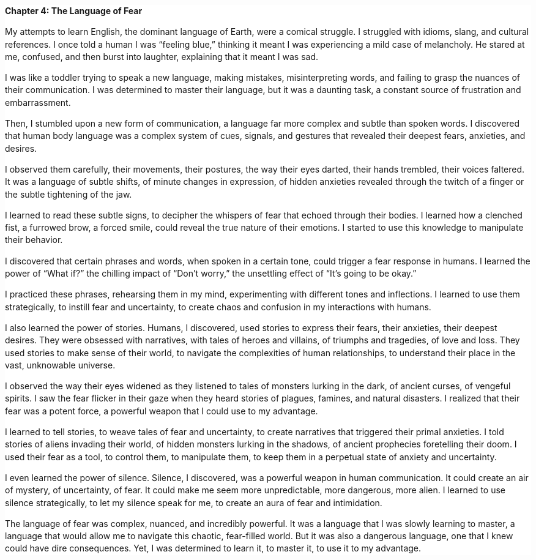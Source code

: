 **Chapter 4:  The Language of Fear**

My attempts to learn English, the dominant language of Earth, were a comical struggle. I struggled with idioms, slang, and cultural references. I once told a human I was “feeling blue,” thinking it meant I was experiencing a mild case of melancholy. He stared at me, confused, and then burst into laughter, explaining that it meant I was sad.

I was like a toddler trying to speak a new language, making mistakes, misinterpreting words, and failing to grasp the nuances of their communication. I was determined to master their language, but it was a daunting task, a constant source of frustration and embarrassment.

Then, I stumbled upon a new form of communication, a language far more complex and subtle than spoken words. I discovered that human body language was a complex system of cues, signals, and gestures that revealed their deepest fears, anxieties, and desires.

I observed them carefully, their movements, their postures, the way their eyes darted, their hands trembled, their voices faltered. It was a language of subtle shifts, of minute changes in expression, of hidden anxieties revealed through the twitch of a finger or the subtle tightening of the jaw.

I learned to read these subtle signs, to decipher the whispers of fear that echoed through their bodies.  I learned how a clenched fist, a furrowed brow, a forced smile, could reveal the true nature of their emotions. I started to use this knowledge to manipulate their behavior.

I discovered that certain phrases and words, when spoken in a certain tone, could trigger a fear response in humans.  I learned the power of “What if?”  the chilling impact of “Don’t worry,” the unsettling effect of “It’s going to be okay.”

I practiced these phrases, rehearsing them in my mind, experimenting with different tones and inflections.  I learned to use them strategically, to instill fear and uncertainty, to create chaos and confusion in my interactions with humans.  

I also learned the power of stories.  Humans, I discovered, used stories to express their fears, their anxieties, their deepest desires. They were obsessed with narratives, with tales of heroes and villains, of triumphs and tragedies, of love and loss.  They used stories to make sense of their world, to navigate the complexities of human relationships, to understand their place in the vast, unknowable universe. 

I observed the way their eyes widened as they listened to tales of monsters lurking in the dark, of ancient curses, of vengeful spirits.  I saw the fear flicker in their gaze when they heard stories of plagues, famines, and natural disasters.  I realized that their fear was a potent force, a powerful weapon that I could use to my advantage.

I learned to tell stories, to weave tales of fear and uncertainty, to create narratives that triggered their primal anxieties. I told stories of aliens invading their world, of hidden monsters lurking in the shadows, of ancient prophecies foretelling their doom. I used their fear as a tool, to control them, to manipulate them, to keep them in a perpetual state of anxiety and uncertainty.

I even learned the power of silence.  Silence, I discovered, was a powerful weapon in human communication.  It could create an air of mystery, of uncertainty, of fear.  It could make me seem more unpredictable, more dangerous, more alien.  I learned to use silence strategically, to let my silence speak for me, to create an aura of fear and intimidation.

The language of fear was complex, nuanced, and incredibly powerful.  It was a language that I was slowly learning to master, a language that would allow me to navigate this chaotic, fear-filled world.  But it was also a dangerous language, one that I knew could have dire consequences.  Yet, I was determined to learn it, to master it, to use it to my advantage.   
